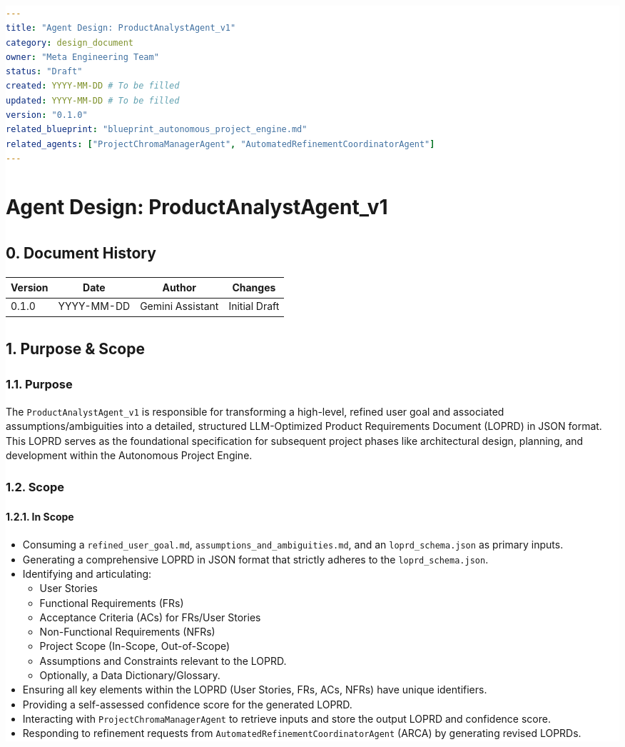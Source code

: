 ```yaml
---
title: "Agent Design: ProductAnalystAgent_v1"
category: design_document
owner: "Meta Engineering Team"
status: "Draft"
created: YYYY-MM-DD # To be filled
updated: YYYY-MM-DD # To be filled
version: "0.1.0"
related_blueprint: "blueprint_autonomous_project_engine.md"
related_agents: ["ProjectChromaManagerAgent", "AutomatedRefinementCoordinatorAgent"]
---
```


# Agent Design: ProductAnalystAgent_v1

## 0. Document History
| Version | Date       | Author             | Changes                                      |
|---------|------------|--------------------|----------------------------------------------|
| 0.1.0   | YYYY-MM-DD | Gemini Assistant   | Initial Draft                                |

## 1. Purpose & Scope

### 1.1. Purpose
The `ProductAnalystAgent_v1` is responsible for transforming a high-level, refined user goal and associated assumptions/ambiguities into a detailed, structured LLM-Optimized Product Requirements Document (LOPRD) in JSON format. This LOPRD serves as the foundational specification for subsequent project phases like architectural design, planning, and development within the Autonomous Project Engine.

### 1.2. Scope
#### 1.2.1. In Scope
*   Consuming a `refined_user_goal.md`, `assumptions_and_ambiguities.md`, and an `loprd_schema.json` as primary inputs.
*   Generating a comprehensive LOPRD in JSON format that strictly adheres to the `loprd_schema.json`.
*   Identifying and articulating:
    *   User Stories
    *   Functional Requirements (FRs)
    *   Acceptance Criteria (ACs) for FRs/User Stories
    *   Non-Functional Requirements (NFRs)
    *   Project Scope (In-Scope, Out-of-Scope)
    *   Assumptions and Constraints relevant to the LOPRD.
    *   Optionally, a Data Dictionary/Glossary.
*   Ensuring all key elements within the LOPRD (User Stories, FRs, ACs, NFRs) have unique identifiers.
*   Providing a self-assessed confidence score for the generated LOPRD.
*   Interacting with `ProjectChromaManagerAgent` to retrieve inputs and store the output LOPRD and confidence score.
*   Responding to refinement requests from `AutomatedRefinementCoordinatorAgent` (ARCA) by generating revised LOPRDs.
